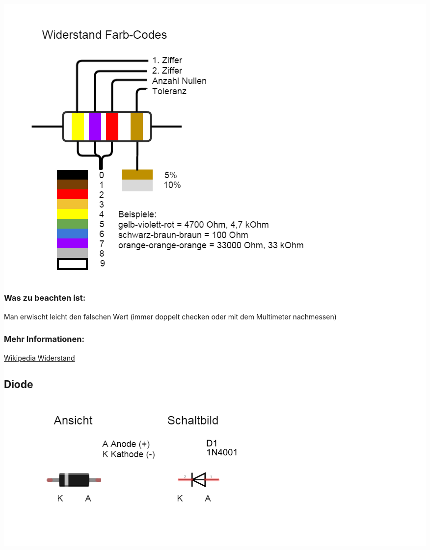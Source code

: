 ![Resistor Colors](../images/WiderstandsFarben.png "Widerstand Farb-Codes")

### Was zu beachten ist:
Man erwischt leicht den falschen Wert  (immer doppelt checken oder mit dem Multimeter nachmessen)
### Mehr Informationen:
[Wikipedia Widerstand](https://de.wikipedia.org/wiki/Widerstand)


## Diode

![Diode](../images/parts/diode.png "Diode")
